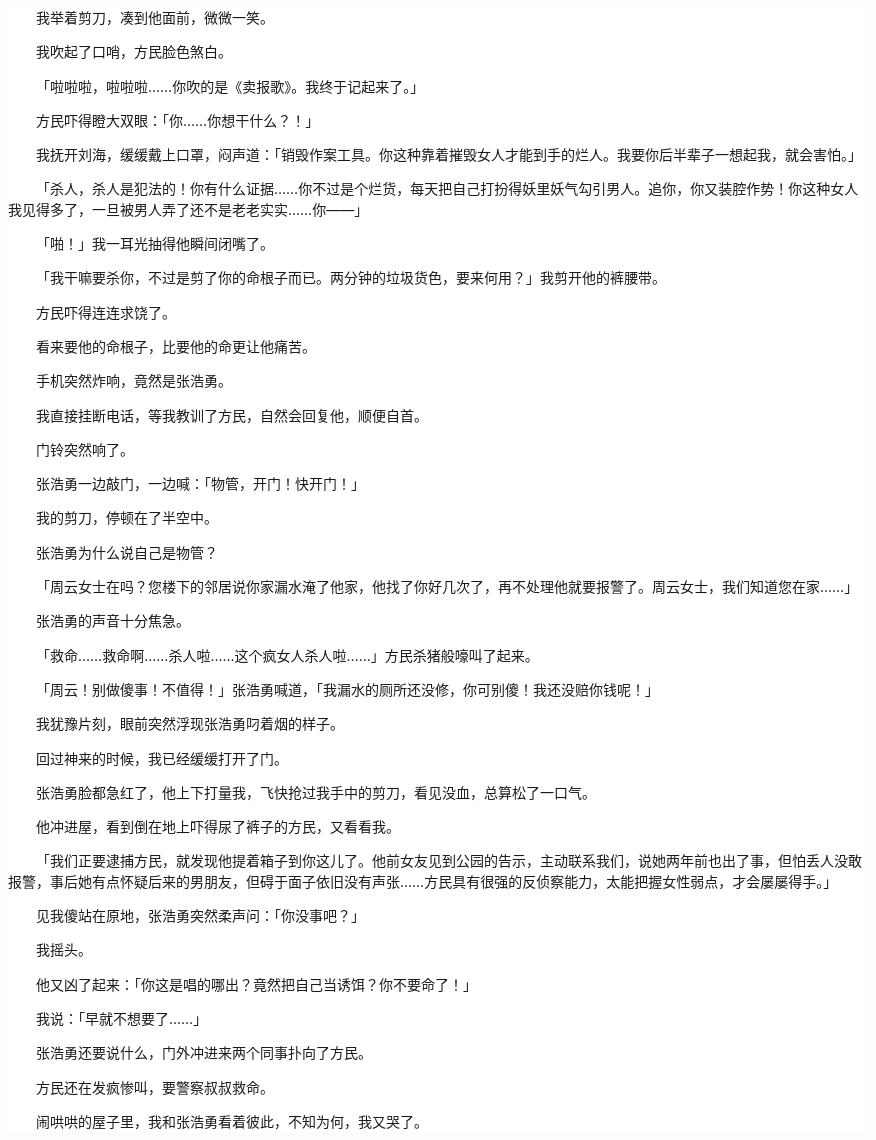 &emsp;&emsp;我举着剪刀，凑到他面前，微微一笑。  
  
&emsp;&emsp;我吹起了口哨，方民脸色煞白。  
  
&emsp;&emsp;「啦啦啦，啦啦啦……你吹的是《卖报歌》。我终于记起来了。」  
  
&emsp;&emsp;方民吓得瞪大双眼：「你……你想干什么？！」  
  
&emsp;&emsp;我抚开刘海，缓缓戴上口罩，闷声道：「销毁作案工具。你这种靠着摧毁女人才能到手的烂人。我要你后半辈子一想起我，就会害怕。」  
  
&emsp;&emsp;「杀人，杀人是犯法的！你有什么证据……你不过是个烂货，每天把自己打扮得妖里妖气勾引男人。追你，你又装腔作势！你这种女人我见得多了，一旦被男人弄了还不是老老实实……你——」  
  
&emsp;&emsp;「啪！」我一耳光抽得他瞬间闭嘴了。  
  
&emsp;&emsp;「我干嘛要杀你，不过是剪了你的命根子而已。两分钟的垃圾货色，要来何用？」我剪开他的裤腰带。  
  
&emsp;&emsp;方民吓得连连求饶了。  
  
&emsp;&emsp;看来要他的命根子，比要他的命更让他痛苦。  
  
&emsp;&emsp;手机突然炸响，竟然是张浩勇。  
  
&emsp;&emsp;我直接挂断电话，等我教训了方民，自然会回复他，顺便自首。  
  
&emsp;&emsp;门铃突然响了。  
  
&emsp;&emsp;张浩勇一边敲门，一边喊：「物管，开门！快开门！」  
  
&emsp;&emsp;我的剪刀，停顿在了半空中。  
  
&emsp;&emsp;张浩勇为什么说自己是物管？  
  
&emsp;&emsp;「周云女士在吗？您楼下的邻居说你家漏水淹了他家，他找了你好几次了，再不处理他就要报警了。周云女士，我们知道您在家……」  
  
&emsp;&emsp;张浩勇的声音十分焦急。  
  
&emsp;&emsp;「救命……救命啊……杀人啦……这个疯女人杀人啦……」方民杀猪般嚎叫了起来。  
  
&emsp;&emsp;「周云！别做傻事！不值得！」张浩勇喊道，「我漏水的厕所还没修，你可别傻！我还没赔你钱呢！」  
  
&emsp;&emsp;我犹豫片刻，眼前突然浮现张浩勇叼着烟的样子。  
  
&emsp;&emsp;回过神来的时候，我已经缓缓打开了门。  
  
&emsp;&emsp;张浩勇脸都急红了，他上下打量我，飞快抢过我手中的剪刀，看见没血，总算松了一口气。  
  
&emsp;&emsp;他冲进屋，看到倒在地上吓得尿了裤子的方民，又看看我。  
  
&emsp;&emsp;「我们正要逮捕方民，就发现他提着箱子到你这儿了。他前女友见到公园的告示，主动联系我们，说她两年前也出了事，但怕丢人没敢报警，事后她有点怀疑后来的男朋友，但碍于面子依旧没有声张……方民具有很强的反侦察能力，太能把握女性弱点，才会屡屡得手。」  
  
&emsp;&emsp;见我傻站在原地，张浩勇突然柔声问：「你没事吧？」  
  
&emsp;&emsp;我摇头。  
  
&emsp;&emsp;他又凶了起来：「你这是唱的哪出？竟然把自己当诱饵？你不要命了！」  
  
&emsp;&emsp;我说：「早就不想要了……」  
  
&emsp;&emsp;张浩勇还要说什么，门外冲进来两个同事扑向了方民。  
  
&emsp;&emsp;方民还在发疯惨叫，要警察叔叔救命。  
  
&emsp;&emsp;闹哄哄的屋子里，我和张浩勇看着彼此，不知为何，我又哭了。  
  